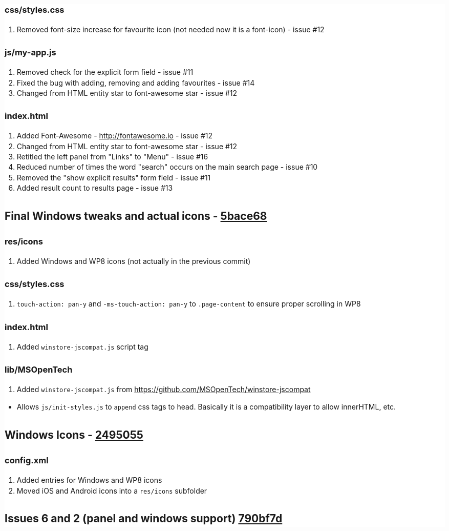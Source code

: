 ### css/styles.css

1. Removed font-size increase for favourite icon (not needed now it is a font-icon) - issue #12

### js/my-app.js

1. Removed check for the explicit form field - issue #11
2. Fixed the bug with adding, removing and adding favourites - issue #14
3. Changed from HTML entity star to font-awesome star - issue #12

### index.html

1. Added Font-Awesome - http://fontawesome.io - issue #12
2. Changed from HTML entity star to font-awesome star - issue #12
3. Retitled the left panel from "Links" to "Menu" - issue #16
4. Reduced number of times the word "search" occurs on the main search page - issue #10 
5. Removed the "show explicit results" form field - issue #11
6. Added result count to results page - issue #13

## Final Windows tweaks and actual icons - [5bace68](https://github.com/phonegap/phonegap-app-media/commit/5bace68)

### res/icons

1. Added Windows and WP8 icons (not actually in the previous commit)

### css/styles.css

1. `touch-action: pan-y` and `-ms-touch-action: pan-y` to `.page-content` to ensure proper scrolling  in WP8

### index.html

1. Added `winstore-jscompat.js` script tag

### lib/MSOpenTech

1. Added `winstore-jscompat.js` from https://github.com/MSOpenTech/winstore-jscompat
  * Allows `js/init-styles.js` to `append` css tags to head. Basically it is a compatibility layer to allow innerHTML, etc.

## Windows Icons - [2495055](https://github.com/phonegap/phonegap-app-media/commit/2495055)

### config.xml

1. Added entries for Windows and WP8 icons
2. Moved iOS and Android icons into a `res/icons` subfolder

## Issues 6 and 2 (panel and windows support) [790bf7d](https://github.com/phonegap/phonegap-app-media/commit/790bf7d)
